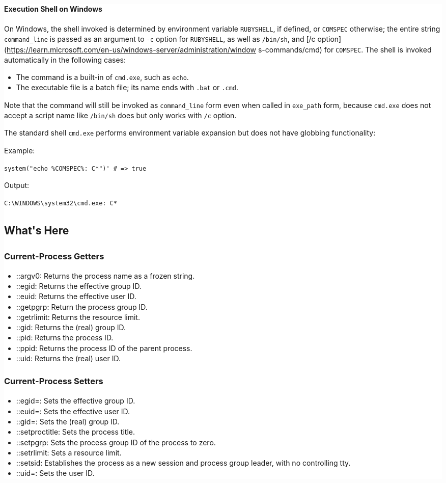 #### Execution Shell on Windows

On Windows, the shell invoked is determined by environment variable
`RUBYSHELL`, if defined, or `COMSPEC` otherwise; the entire string
`command_line` is passed as an argument to `-c` option for `RUBYSHELL`, as
well as `/bin/sh`, and [/c
option](https://learn.microsoft.com/en-us/windows-server/administration/window
s-commands/cmd) for `COMSPEC`.  The shell is invoked automatically in the
following cases:

*   The command is a built-in of `cmd.exe`, such as `echo`.
*   The executable file is a batch file; its name ends with `.bat` or `.cmd`.

Note that the command will still be invoked as `command_line` form even when
called in `exe_path` form, because `cmd.exe` does not accept a script name
like `/bin/sh` does but only works with `/c` option.

The standard shell `cmd.exe` performs environment variable expansion but does
not have globbing functionality:

Example:

    system("echo %COMSPEC%: C*")' # => true

Output:

    C:\WINDOWS\system32\cmd.exe: C*

## What's Here

### Current-Process Getters

*   ::argv0: Returns the process name as a frozen string.
*   ::egid: Returns the effective group ID.
*   ::euid: Returns the effective user ID.
*   ::getpgrp: Return the process group ID.
*   ::getrlimit: Returns the resource limit.
*   ::gid: Returns the (real) group ID.
*   ::pid: Returns the process ID.
*   ::ppid: Returns the process ID of the parent process.
*   ::uid: Returns the (real) user ID.

### Current-Process Setters

*   ::egid=: Sets the effective group ID.
*   ::euid=: Sets the effective user ID.
*   ::gid=: Sets the (real) group ID.
*   ::setproctitle: Sets the process title.
*   ::setpgrp: Sets the process group ID of the process to zero.
*   ::setrlimit: Sets a resource limit.
*   ::setsid: Establishes the process as a new session and process group
    leader, with no controlling tty.
*   ::uid=: Sets the user ID.

